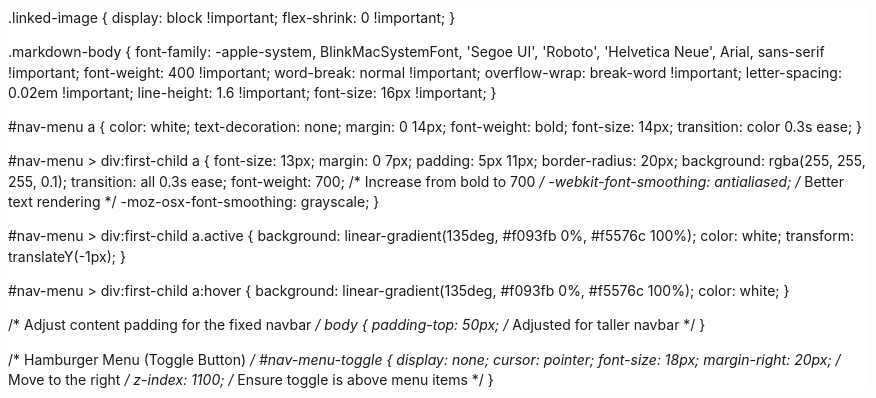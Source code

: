 .linked-image {
  display: block !important;
  flex-shrink: 0 !important;
}

.markdown-body {
    font-family: -apple-system, BlinkMacSystemFont, 'Segoe UI', 'Roboto', 'Helvetica Neue', Arial, sans-serif !important;
    font-weight: 400 !important;
    word-break: normal !important;
    overflow-wrap: break-word !important;
    letter-spacing: 0.02em !important;
    line-height: 1.6 !important;
    font-size: 16px !important;
}

#nav-menu a {
  color: white;
  text-decoration: none;
  margin: 0 14px;
  font-weight: bold;
  font-size: 14px;
  transition: color 0.3s ease;
}

#nav-menu > div:first-child a {
  font-size: 13px;
  margin: 0 7px;
  padding: 5px 11px;
  border-radius: 20px;
  background: rgba(255, 255, 255, 0.1);
  transition: all 0.3s ease;
  font-weight: 700; /* Increase from bold to 700 */
  -webkit-font-smoothing: antialiased; /* Better text rendering */
  -moz-osx-font-smoothing: grayscale;
}

#nav-menu > div:first-child a.active {
  background: linear-gradient(135deg, #f093fb 0%, #f5576c 100%);
  color: white;
  transform: translateY(-1px);
}

#nav-menu > div:first-child a:hover {
  background: linear-gradient(135deg, #f093fb 0%, #f5576c 100%);
  color: white;
}

/* Adjust content padding for the fixed navbar */
body {
  padding-top: 50px; /* Adjusted for taller navbar */
}

/* Hamburger Menu (Toggle Button) */
#nav-menu-toggle {
  display: none;
  cursor: pointer;
  font-size: 18px;
  margin-right: 20px; /* Move to the right */
  z-index: 1100; /* Ensure toggle is above menu items */
}
